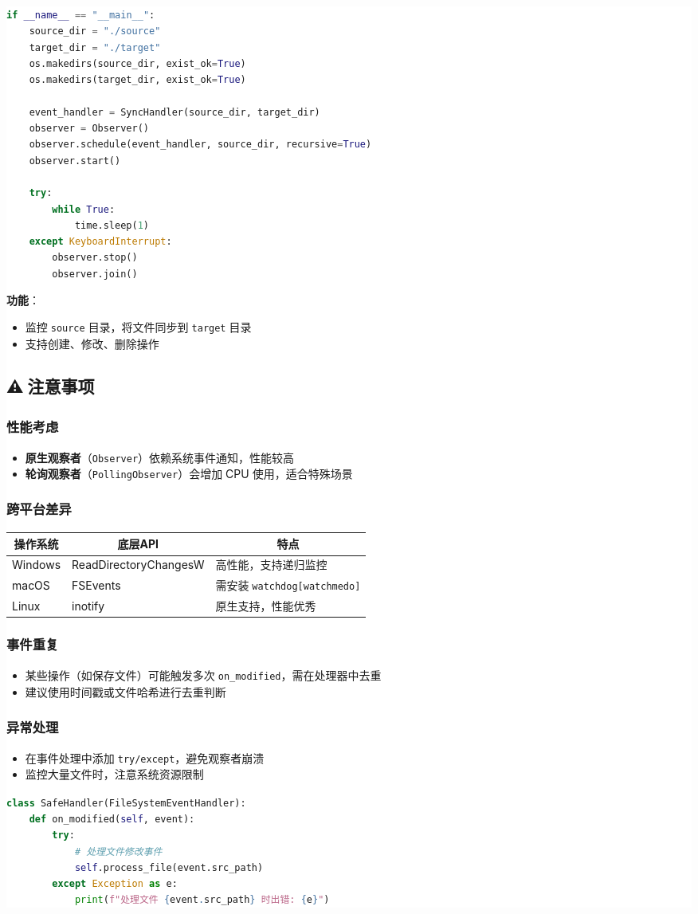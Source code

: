 ```python
if __name__ == "__main__":
    source_dir = "./source"
    target_dir = "./target"
    os.makedirs(source_dir, exist_ok=True)
    os.makedirs(target_dir, exist_ok=True)

    event_handler = SyncHandler(source_dir, target_dir)
    observer = Observer()
    observer.schedule(event_handler, source_dir, recursive=True)
    observer.start()

    try:
        while True:
            time.sleep(1)
    except KeyboardInterrupt:
        observer.stop()
        observer.join()
```

**功能**：
- 监控 `source` 目录，将文件同步到 `target` 目录
- 支持创建、修改、删除操作

## ⚠️ 注意事项

### 性能考虑

- **原生观察者**（`Observer`）依赖系统事件通知，性能较高
- **轮询观察者**（`PollingObserver`）会增加 CPU 使用，适合特殊场景

### 跨平台差异

| 操作系统 | 底层API | 特点 |
|----------|---------|------|
| Windows | ReadDirectoryChangesW | 高性能，支持递归监控 |
| macOS | FSEvents | 需安装 `watchdog[watchmedo]` |
| Linux | inotify | 原生支持，性能优秀 |

### 事件重复

- 某些操作（如保存文件）可能触发多次 `on_modified`，需在处理器中去重
- 建议使用时间戳或文件哈希进行去重判断

### 异常处理

- 在事件处理中添加 `try/except`，避免观察者崩溃
- 监控大量文件时，注意系统资源限制

```python
class SafeHandler(FileSystemEventHandler):
    def on_modified(self, event):
        try:
            # 处理文件修改事件
            self.process_file(event.src_path)
        except Exception as e:
            print(f"处理文件 {event.src_path} 时出错: {e}")
```

